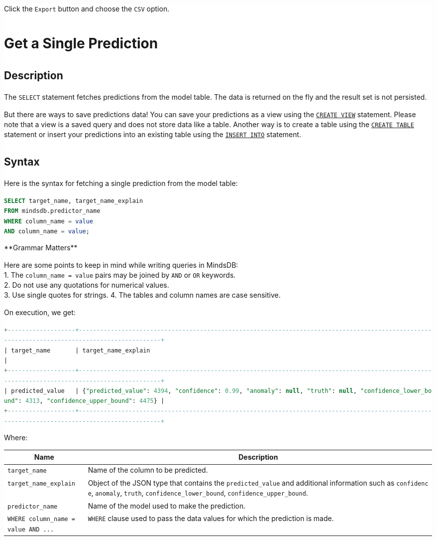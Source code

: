 Click the `Export` button and choose the `CSV` option.

# Get a Single Prediction

## Description

The `SELECT` statement fetches predictions from the model table. The data is returned on the fly and the result set is not persisted.

But there are ways to save predictions data! You can save your predictions as a view using the [`CREATE VIEW`](/sql/create/view/) statement. Please note that a view is a saved query and does not store data like a table. Another way is to create a table using the [`CREATE TABLE`](/sql/create/table/) statement or insert your predictions into an existing table using the [`INSERT INTO`](/sql/api/insert/) statement.

## Syntax

Here is the syntax for fetching a single prediction from the model table:

```sql
SELECT target_name, target_name_explain
FROM mindsdb.predictor_name
WHERE column_name = value 
AND column_name = value;
```

<Warning>
  **Grammar Matters**

  Here are some points to keep in mind while writing queries in MindsDB:<br />
     1. The `column_name = value` pairs may be joined by `AND` or `OR` keywords.<br />
     2. Do not use any quotations for numerical values.<br />
     3. Use single quotes for strings.
     4. The tables and column names are case sensitive.
</Warning>

On execution, we get:

```sql
+-------------------+-----------------------------------------------------------------------------------------------------------------------------------------------+
| target_name       | target_name_explain                                                                                                                           |
+-------------------+-----------------------------------------------------------------------------------------------------------------------------------------------+
| predicted_value   | {"predicted_value": 4394, "confidence": 0.99, "anomaly": null, "truth": null, "confidence_lower_bound": 4313, "confidence_upper_bound": 4475} |
+-------------------+-----------------------------------------------------------------------------------------------------------------------------------------------+
```

Where:

| Name                                | Description                                                                                                                                                                          |
| ----------------------------------- | ------------------------------------------------------------------------------------------------------------------------------------------------------------------------------------ |
| `target_name`                       | Name of the column to be predicted.                                                                                                                                                  |
| `target_name_explain`               | Object of the JSON type that contains the `predicted_value` and additional information such as `confidence`, `anomaly`, `truth`, `confidence_lower_bound`, `confidence_upper_bound`. |
| `predictor_name`                    | Name of the model used to make the prediction.                                                                                                                                       |
| `WHERE column_name = value AND ...` | `WHERE` clause used to pass the data values for which the prediction is made.                                                                                                        |
